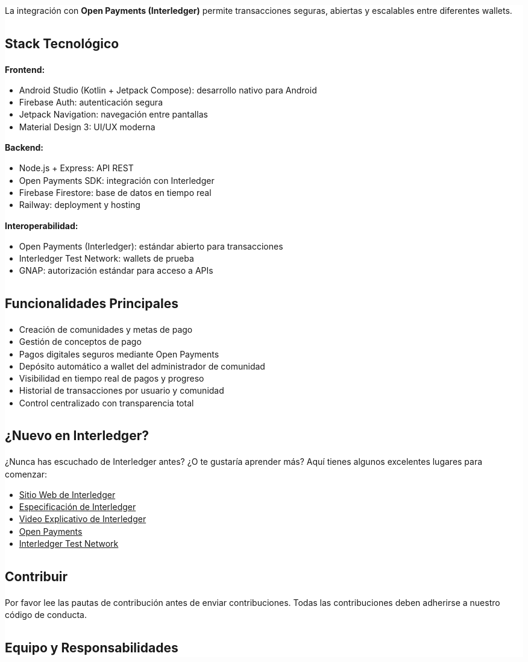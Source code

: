 La integración con **Open Payments (Interledger)** permite transacciones seguras, abiertas y
escalables entre diferentes wallets.

## Stack Tecnológico

**Frontend:**

- Android Studio (Kotlin + Jetpack Compose): desarrollo nativo para Android
- Firebase Auth: autenticación segura
- Jetpack Navigation: navegación entre pantallas
- Material Design 3: UI/UX moderna

**Backend:**

- Node.js + Express: API REST
- Open Payments SDK: integración con Interledger
- Firebase Firestore: base de datos en tiempo real
- Railway: deployment y hosting

**Interoperabilidad:**

- Open Payments (Interledger): estándar abierto para transacciones
- Interledger Test Network: wallets de prueba
- GNAP: autorización estándar para acceso a APIs

## Funcionalidades Principales

- Creación de comunidades y metas de pago
- Gestión de conceptos de pago
- Pagos digitales seguros mediante Open Payments
- Depósito automático a wallet del administrador de comunidad
- Visibilidad en tiempo real de pagos y progreso
- Historial de transacciones por usuario y comunidad
- Control centralizado con transparencia total

## ¿Nuevo en Interledger?

¿Nunca has escuchado de Interledger antes? ¿O te gustaría aprender más? Aquí tienes algunos
excelentes lugares para comenzar:

- [Sitio Web de Interledger](https://interledger.org/)
- [Especificación de Interledger](https://interledger.org/specs/)
- [Video Explicativo de Interledger](https://www.youtube.com/watch?v=vxJ8tTOJdSE)
- [Open Payments](https://openpayments.dev/)
- [Interledger Test Network](https://wallet.interledger-test.dev/)

## Contribuir

Por favor lee las pautas de contribución antes de enviar contribuciones. Todas las contribuciones
deben adherirse a nuestro código de conducta.

## Equipo y Responsabilidades
